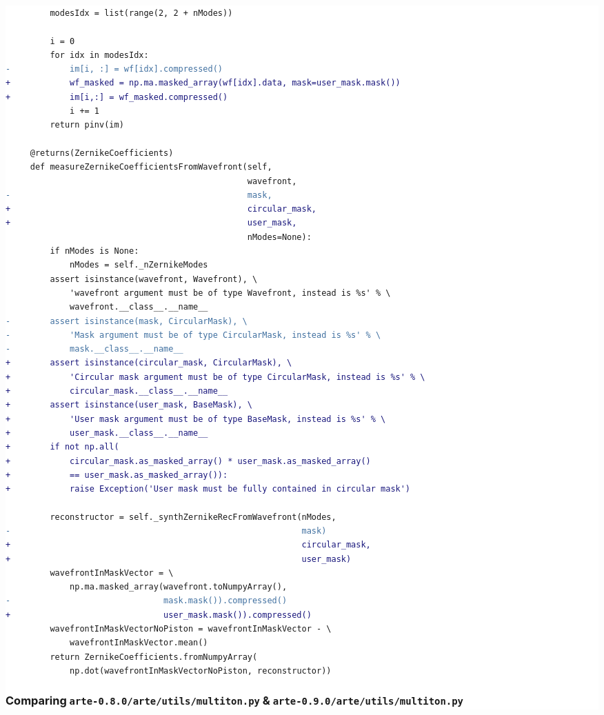 ```diff
         modesIdx = list(range(2, 2 + nModes))
 
         i = 0
         for idx in modesIdx:
-            im[i, :] = wf[idx].compressed()
+            wf_masked = np.ma.masked_array(wf[idx].data, mask=user_mask.mask())
+            im[i,:] = wf_masked.compressed()
             i += 1
         return pinv(im)
 
     @returns(ZernikeCoefficients)
     def measureZernikeCoefficientsFromWavefront(self,
                                                 wavefront,
-                                                mask,
+                                                circular_mask,
+                                                user_mask,
                                                 nModes=None):
         if nModes is None:
             nModes = self._nZernikeModes
         assert isinstance(wavefront, Wavefront), \
             'wavefront argument must be of type Wavefront, instead is %s' % \
             wavefront.__class__.__name__
-        assert isinstance(mask, CircularMask), \
-            'Mask argument must be of type CircularMask, instead is %s' % \
-            mask.__class__.__name__
+        assert isinstance(circular_mask, CircularMask), \
+            'Circular mask argument must be of type CircularMask, instead is %s' % \
+            circular_mask.__class__.__name__
+        assert isinstance(user_mask, BaseMask), \
+            'User mask argument must be of type BaseMask, instead is %s' % \
+            user_mask.__class__.__name__
+        if not np.all(
+            circular_mask.as_masked_array() * user_mask.as_masked_array()
+            == user_mask.as_masked_array()):
+            raise Exception('User mask must be fully contained in circular mask')
 
         reconstructor = self._synthZernikeRecFromWavefront(nModes,
-                                                           mask)
+                                                           circular_mask,
+                                                           user_mask)
         wavefrontInMaskVector = \
             np.ma.masked_array(wavefront.toNumpyArray(),
-                               mask.mask()).compressed()
+                               user_mask.mask()).compressed()
         wavefrontInMaskVectorNoPiston = wavefrontInMaskVector - \
             wavefrontInMaskVector.mean()
         return ZernikeCoefficients.fromNumpyArray(
             np.dot(wavefrontInMaskVectorNoPiston, reconstructor))
```

### Comparing `arte-0.8.0/arte/utils/multiton.py` & `arte-0.9.0/arte/utils/multiton.py`

